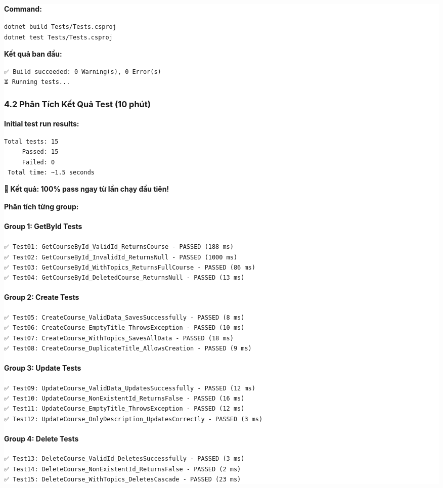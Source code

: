 **Command:**
```bash
dotnet build Tests/Tests.csproj
dotnet test Tests/Tests.csproj
```

**Kết quả ban đầu:**
```
✅ Build succeeded: 0 Warning(s), 0 Error(s)
⏳ Running tests...
```

### 4.2 Phân Tích Kết Quả Test (10 phút)

**Initial test run results:**
```
Total tests: 15
     Passed: 15
     Failed: 0
 Total time: ~1.5 seconds
```

**🎉 Kết quả: 100% pass ngay từ lần chạy đầu tiên!**

**Phân tích từng group:**

#### Group 1: GetById Tests
```
✅ Test01: GetCourseById_ValidId_ReturnsCourse - PASSED (188 ms)
✅ Test02: GetCourseById_InvalidId_ReturnsNull - PASSED (1000 ms)
✅ Test03: GetCourseById_WithTopics_ReturnsFullCourse - PASSED (86 ms)
✅ Test04: GetCourseById_DeletedCourse_ReturnsNull - PASSED (13 ms)
```

#### Group 2: Create Tests
```
✅ Test05: CreateCourse_ValidData_SavesSuccessfully - PASSED (8 ms)
✅ Test06: CreateCourse_EmptyTitle_ThrowsException - PASSED (10 ms)
✅ Test07: CreateCourse_WithTopics_SavesAllData - PASSED (18 ms)
✅ Test08: CreateCourse_DuplicateTitle_AllowsCreation - PASSED (9 ms)
```

#### Group 3: Update Tests
```
✅ Test09: UpdateCourse_ValidData_UpdatesSuccessfully - PASSED (12 ms)
✅ Test10: UpdateCourse_NonExistentId_ReturnsFalse - PASSED (16 ms)
✅ Test11: UpdateCourse_EmptyTitle_ThrowsException - PASSED (12 ms)
✅ Test12: UpdateCourse_OnlyDescription_UpdatesCorrectly - PASSED (3 ms)
```

#### Group 4: Delete Tests
```
✅ Test13: DeleteCourse_ValidId_DeletesSuccessfully - PASSED (3 ms)
✅ Test14: DeleteCourse_NonExistentId_ReturnsFalse - PASSED (2 ms)
✅ Test15: DeleteCourse_WithTopics_DeletesCascade - PASSED (23 ms)
```
